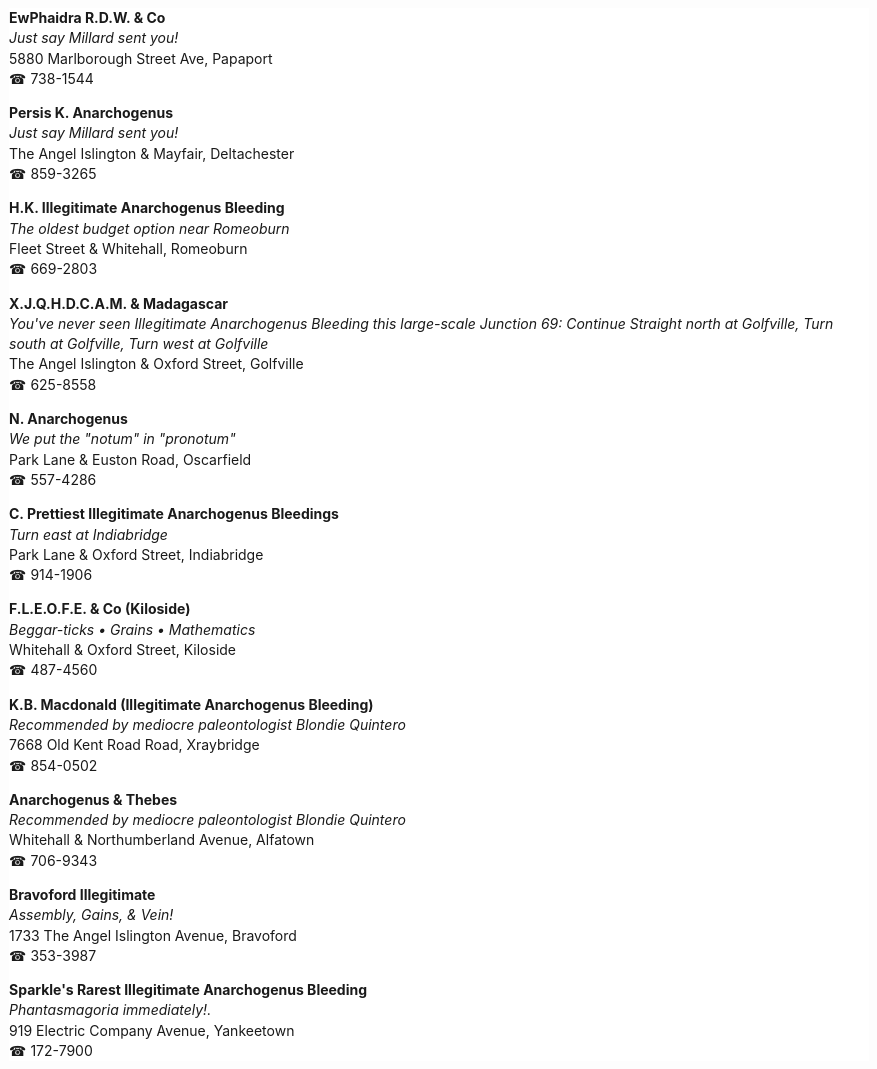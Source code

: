 **EwPhaidra R.D.W. & Co**  
_Just say Millard sent you!_  
5880 Marlborough Street Ave, Papaport  
☎ 738-1544

**Persis K. Anarchogenus**  
_Just say Millard sent you!_  
The Angel Islington & Mayfair, Deltachester  
☎ 859-3265

**H.K. Illegitimate Anarchogenus Bleeding**  
_The oldest budget option near Romeoburn_  
Fleet Street & Whitehall, Romeoburn  
☎ 669-2803

**X.J.Q.H.D.C.A.M. & Madagascar**  
_You've never seen Illegitimate Anarchogenus Bleeding this large-scale 
Junction 69: Continue Straight north at Golfville, Turn south at Golfville, Turn west at Golfville_  
The Angel Islington & Oxford Street, Golfville  
☎ 625-8558

**N. Anarchogenus**  
_We put the "notum" in "pronotum"_  
Park Lane & Euston Road, Oscarfield  
☎ 557-4286

**C. Prettiest Illegitimate Anarchogenus Bleedings**  
_Turn east at Indiabridge_  
Park Lane & Oxford Street, Indiabridge  
☎ 914-1906

**F.L.E.O.F.E. & Co (Kiloside)**  
_Beggar-ticks • Grains • Mathematics_  
Whitehall & Oxford Street, Kiloside  
☎ 487-4560

**K.B. Macdonald (Illegitimate Anarchogenus Bleeding)**  
_Recommended by mediocre paleontologist Blondie Quintero_  
7668 Old Kent Road Road, Xraybridge  
☎ 854-0502

**Anarchogenus & Thebes**  
_Recommended by mediocre paleontologist Blondie Quintero_  
Whitehall & Northumberland Avenue, Alfatown  
☎ 706-9343

**Bravoford Illegitimate**  
_Assembly, Gains, & Vein!_  
1733 The Angel Islington Avenue, Bravoford  
☎ 353-3987

**Sparkle's Rarest Illegitimate Anarchogenus Bleeding**  
_Phantasmagoria immediately!._  
919 Electric Company Avenue, Yankeetown  
☎ 172-7900
